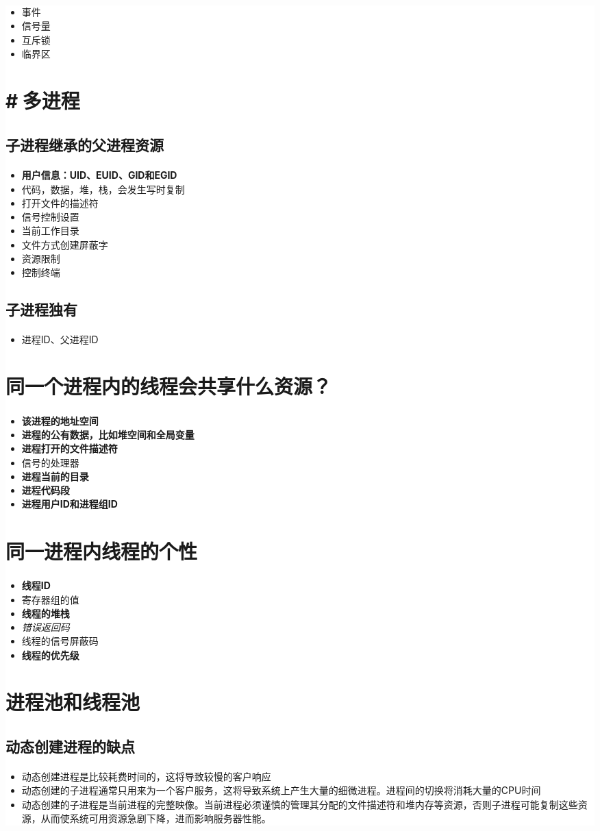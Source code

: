 * 事件
* 信号量
* 互斥锁
* 临界区 

# # 多进程

## 子进程继承的父进程资源

* **用户信息：UID、EUID、GID和EGID**
* 代码，数据，堆，栈，会发生写时复制
* 打开文件的描述符
* 信号控制设置
* 当前工作目录
* 文件方式创建屏蔽字
* 资源限制
* 控制终端

## 子进程独有

* 进程ID、父进程ID

#  同一个进程内的线程会共享什么资源？

* **该进程的地址空间**
* **进程的公有数据，比如堆空间和全局变量**
* **进程打开的文件描述符**
* 信号的处理器
* **进程当前的目录**
* **进程代码段**
* **进程用户ID和进程组ID**

# 同一进程内线程的个性

* **线程ID**
* 寄存器组的值
* **线程的堆栈**
* *错误返回码*
* 线程的信号屏蔽码
* **线程的优先级**

# 进程池和线程池

## 动态创建进程的缺点

* 动态创建进程是比较耗费时间的，这将导致较慢的客户响应
* 动态创建的子进程通常只用来为一个客户服务，这将导致系统上产生大量的细微进程。进程间的切换将消耗大量的CPU时间
* 动态创建的子进程是当前进程的完整映像。当前进程必须谨慎的管理其分配的文件描述符和堆内存等资源，否则子进程可能复制这些资源，从而使系统可用资源急剧下降，进而影响服务器性能。
